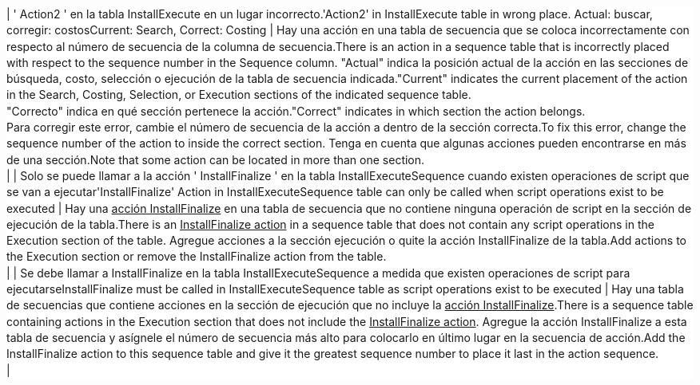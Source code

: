 | <span data-ttu-id="38848-152">' Action2 ' en la tabla InstallExecute en un lugar incorrecto.</span><span class="sxs-lookup"><span data-stu-id="38848-152">'Action2' in InstallExecute table in wrong place.</span></span> <span data-ttu-id="38848-153">Actual: buscar, corregir: costos</span><span class="sxs-lookup"><span data-stu-id="38848-153">Current: Search, Correct: Costing</span></span>                                                 | <span data-ttu-id="38848-154">Hay una acción en una tabla de secuencia que se coloca incorrectamente con respecto al número de secuencia de la columna de secuencia.</span><span class="sxs-lookup"><span data-stu-id="38848-154">There is an action in a sequence table that is incorrectly placed with respect to the sequence number in the Sequence column.</span></span> <span data-ttu-id="38848-155">"Actual" indica la posición actual de la acción en las secciones de búsqueda, costo, selección o ejecución de la tabla de secuencia indicada.</span><span class="sxs-lookup"><span data-stu-id="38848-155">"Current" indicates the current placement of the action in the Search, Costing, Selection, or Execution sections of the indicated sequence table.</span></span><br/> <span data-ttu-id="38848-156">"Correcto" indica en qué sección pertenece la acción.</span><span class="sxs-lookup"><span data-stu-id="38848-156">"Correct" indicates in which section the action belongs.</span></span><br/> <span data-ttu-id="38848-157">Para corregir este error, cambie el número de secuencia de la acción a dentro de la sección correcta.</span><span class="sxs-lookup"><span data-stu-id="38848-157">To fix this error, change the sequence number of the action to inside the correct section.</span></span> <span data-ttu-id="38848-158">Tenga en cuenta que algunas acciones pueden encontrarse en más de una sección.</span><span class="sxs-lookup"><span data-stu-id="38848-158">Note that some action can be located in more than one section.</span></span><br/> |
| <span data-ttu-id="38848-159">Solo se puede llamar a la acción ' InstallFinalize ' en la tabla InstallExecuteSequence cuando existen operaciones de script que se van a ejecutar</span><span class="sxs-lookup"><span data-stu-id="38848-159">'InstallFinalize' Action in InstallExecuteSequence table can only be called when script operations exist to be executed</span></span>             | <span data-ttu-id="38848-160">Hay una [acción InstallFinalize](installfinalize-action.md) en una tabla de secuencia que no contiene ninguna operación de script en la sección de ejecución de la tabla.</span><span class="sxs-lookup"><span data-stu-id="38848-160">There is an [InstallFinalize action](installfinalize-action.md) in a sequence table that does not contain any script operations in the Execution section of the table.</span></span> <span data-ttu-id="38848-161">Agregue acciones a la sección ejecución o quite la acción InstallFinalize de la tabla.</span><span class="sxs-lookup"><span data-stu-id="38848-161">Add actions to the Execution section or remove the InstallFinalize action from the table.</span></span><br/>                                                                                                                                                                                                                                                        |
| <span data-ttu-id="38848-162">Se debe llamar a InstallFinalize en la tabla InstallExecuteSequence a medida que existen operaciones de script para ejecutarse</span><span class="sxs-lookup"><span data-stu-id="38848-162">InstallFinalize must be called in InstallExecuteSequence table as script operations exist to be executed</span></span>                            | <span data-ttu-id="38848-163">Hay una tabla de secuencias que contiene acciones en la sección de ejecución que no incluye la [acción InstallFinalize](installfinalize-action.md).</span><span class="sxs-lookup"><span data-stu-id="38848-163">There is a sequence table containing actions in the Execution section that does not include the [InstallFinalize action](installfinalize-action.md).</span></span> <span data-ttu-id="38848-164">Agregue la acción InstallFinalize a esta tabla de secuencia y asígnele el número de secuencia más alto para colocarlo en último lugar en la secuencia de acción.</span><span class="sxs-lookup"><span data-stu-id="38848-164">Add the InstallFinalize action to this sequence table and give it the greatest sequence number to place it last in the action sequence.</span></span><br/>                                                                                                                                                                                                                            |